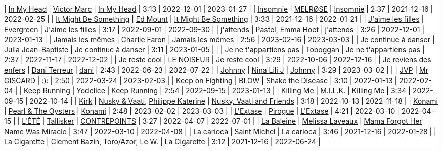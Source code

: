 | [In My Head](https://open.spotify.com/track/381x7xMIdqXgCnkpoMX2X7) | [Victor Marc](https://open.spotify.com/artist/7tiOyhvxRgmYnPfxYgm0kX) | [In My Head](https://open.spotify.com/album/1A8aK9FTyjeX0bJU1uOgaG) | 3:13 | 2022-12-01 | 2023-01-27 |
| [Insomnie](https://open.spotify.com/track/0T9wtwG6ZJNgeqBBiGrwGK) | [MELRØSE](https://open.spotify.com/artist/02m5oP9PCp1rRRD0eFJBVC) | [Insomnie](https://open.spotify.com/album/7qDXuKVsxawV8fLe9xl8N2) | 2:37 | 2021-12-16 | 2022-02-25 |
| [It Might Be Something](https://open.spotify.com/track/3MkCJcOcLK0PaYy4QgKpWk) | [Ed Mount](https://open.spotify.com/artist/5THdJGUVSrpyW9sDW49Q92) | [It Might Be Something](https://open.spotify.com/album/5gszZPFIhqR8HUiqH4nyMx) | 3:33 | 2021-12-16 | 2022-01-21 |
| [J'aime les filles](https://open.spotify.com/track/3N6mpmEgjqRIMNDkucHMJz) | [Evergreen](https://open.spotify.com/artist/2rdtngq3t4zQwluqyGfZuS) | [J'aime les filles](https://open.spotify.com/album/15KiBmF3enU5CukG3mO6gy) | 3:17 | 2022-09-01 | 2022-09-30 |
| [j'attends](https://open.spotify.com/track/23I9xqbbq8ii3SK59VoeuQ) | [Pastel](https://open.spotify.com/artist/6wa2PiIWrIhhz6lRQEGQpO), [Emma Hoet](https://open.spotify.com/artist/2XPd4InVAVACQRNm6DLIz9) | [j'attends](https://open.spotify.com/album/0lernxYMPwdcFGvEDv3att) | 3:26 | 2022-12-01 | 2023-01-13 |
| [Jamais les mêmes](https://open.spotify.com/track/0pTlR1MBae9DSvYTI8falu) | [Charlie Faron](https://open.spotify.com/artist/7bHfn00UcuTafrQLESy8UE) | [Jamais les mêmes](https://open.spotify.com/album/5G49O3DzRaNZ5htXu3XhM9) | 2:56 | 2023-02-16 | 2023-03-03 |
| [Je continue à danser](https://open.spotify.com/track/6kotvODHgeUcffIZGRwkqe) | [Julia Jean\-Baptiste](https://open.spotify.com/artist/6YJvTbBj1vgz35rqWrhv81) | [Je continue à danser](https://open.spotify.com/album/4gfmldrRM32UOyG4FZ9Kbr) | 3:11 | 2023-01-05 |  |
| [Je ne t'appartiens pas](https://open.spotify.com/track/4BHHWZKuwXCD4ipP8WhFhD) | [Toboggan](https://open.spotify.com/artist/2OSWGDW8nA4BvPZSw9K7tG) | [Je ne t'appartiens pas](https://open.spotify.com/album/4GN8F1jaywulz1Y88JkdEc) | 2:37 | 2022-11-17 | 2022-12-02 |
| [Je reste cool](https://open.spotify.com/track/6FDJmxbrJLBM1ODvP1I3MU) | [LE NOISEUR](https://open.spotify.com/artist/5Hunwp6tQa4z3l9CFwHE7K) | [Je reste cool](https://open.spotify.com/album/5vRvczFRaV4KYk0e3fwJr4) | 3:29 | 2022-10-06 | 2022-12-16 |
| [Je reviens des enfers](https://open.spotify.com/track/4vmRrETjLhbXDKpJVqmMrT) | [Dani Terreur](https://open.spotify.com/artist/5AWtYkPhj1X2cECuTUfq7Z) | [dani](https://open.spotify.com/album/2aHnnm5f9FmXmtwUEPae4f) | 2:43 | 2022-06-23 | 2022-07-22 |
| [Johnny](https://open.spotify.com/track/1bMt3LbZFKOu6yBYz26Qet) | [Nina Lili J](https://open.spotify.com/artist/4pFzPeaxtoh7hF3XOXKicA) | [Johnny](https://open.spotify.com/album/1qMUT2E2k5Ri7Haqrgq9IB) | 3:29 | 2023-03-02 |  |
| [JVP](https://open.spotify.com/track/4rg0hY2RIvnVcbQ4AoSH1T) | [Mr GISCARD](https://open.spotify.com/artist/4IEu5JcADp9QoG7qji7tZj) | [:\):](https://open.spotify.com/album/6yzdgvmCB1jnKqNZhnoJ1m) | 2:50 | 2022-03-24 | 2023-02-03 |
| [Keep on Fighting](https://open.spotify.com/track/5GpC05bmwr5eQ50Yc7BTMS) | [BLOW](https://open.spotify.com/artist/39HLbTdg48gwqAIa1CA266) | [Shake the Disease](https://open.spotify.com/album/57twqWd03Wu5OmvHDHgC3A) | 3:10 | 2022-01-13 | 2022-02-04 |
| [Keep Running](https://open.spotify.com/track/5jwJJMMLMqfyMXHnKrzJNu) | [Yodelice](https://open.spotify.com/artist/167abweXl3demO9x0VMMeJ) | [Keep Running](https://open.spotify.com/album/5YehPZ7FEOVHF28GMuqj2a) | 2:54 | 2022-09-15 | 2023-01-13 |
| [Killing Me](https://open.spotify.com/track/4xZYmXDNh09Y6XdJ5QODEB) | [M.I.L.K.](https://open.spotify.com/artist/2ekValwbXG7P55xYXwWOZx) | [Killing Me](https://open.spotify.com/album/4lNIfDU3FCsPlBYcZkWH1D) | 3:34 | 2022-09-15 | 2022-10-14 |
| [Kirk](https://open.spotify.com/track/2MLIOj1RXlVYWbSlG7FODB) | [Nusky & Vaati](https://open.spotify.com/artist/4hQg3HQhXpqDWA0xi8rplg), [Philippe Katerine](https://open.spotify.com/artist/61NKNrhSMTYg2q0f3vS46e) | [Nusky, Vaati and Friends](https://open.spotify.com/album/7kXW4E6tdFIPvQWHl5krcV) | 3:18 | 2022-10-13 | 2022-11-18 |
| [Konami](https://open.spotify.com/track/4CJ4WBeEZZVFulKVS6zmqz) | [Pearl & The Oysters](https://open.spotify.com/artist/7ovvjgqrTeuMxbzIykUqDs) | [Konami](https://open.spotify.com/album/5Jp2HWoJEBkYtNuZXFE1pB) | 2:48 | 2023-02-02 | 2023-03-03 |
| [L'Extase](https://open.spotify.com/track/5i2QFAqpm3T2RDIHH4Th0d) | [Pirogue](https://open.spotify.com/artist/5tgaa8U6nLhdyPCsfd8p7L) | [L'Extase](https://open.spotify.com/album/2S8WIfDf1jFkha6jKyUTQy) | 4:21 | 2022-03-10 | 2022-04-15 |
| [L'ÉTÉ](https://open.spotify.com/track/0rwsEAo5cS4jMcPOznBEpo) | [Tallisker](https://open.spotify.com/artist/5kHKhgCMg9yezOrISm4wJH) | [CONTREPOINTS](https://open.spotify.com/album/7IQfExwIGb8PpwbFkR4awD) | 3:27 | 2022-04-07 | 2022-07-01 |
| [La Baleine](https://open.spotify.com/track/5dO4lKt0Rp4gmzQlMBDepp) | [Melissa Laveaux](https://open.spotify.com/artist/5Vby8ALwGN41v2nXpu2TSO) | [Mama Forgot Her Name Was Miracle](https://open.spotify.com/album/1NAj9wcrGT9kDZLgbgYA8H) | 3:47 | 2022-03-10 | 2022-04-08 |
| [La carioca](https://open.spotify.com/track/6w4Mc2Twjlm1gu6G4Qrqhd) | [Saint Michel](https://open.spotify.com/artist/2MYIJPSFNT6JYOPgvLEU1V) | [La carioca](https://open.spotify.com/album/7p45gGfcSoETX1sww3bcNH) | 3:46 | 2021-12-16 | 2022-01-28 |
| [La Cigarette](https://open.spotify.com/track/6FaOW5zkj9QtfDSTeHkUCI) | [Clement Bazin](https://open.spotify.com/artist/5CM5PpBzdFwgJmlafK2AEy), [Toro/Azor](https://open.spotify.com/artist/0NQ7aeeE8I1Za3aA6ZatMc), [Le W.](https://open.spotify.com/artist/6obuGcRROtH1We2GkZdvMu) | [La Cigarette](https://open.spotify.com/album/0ARlPPW0bGaasKWzcZC9Px) | 3:12 | 2021-12-16 | 2022-06-24 |